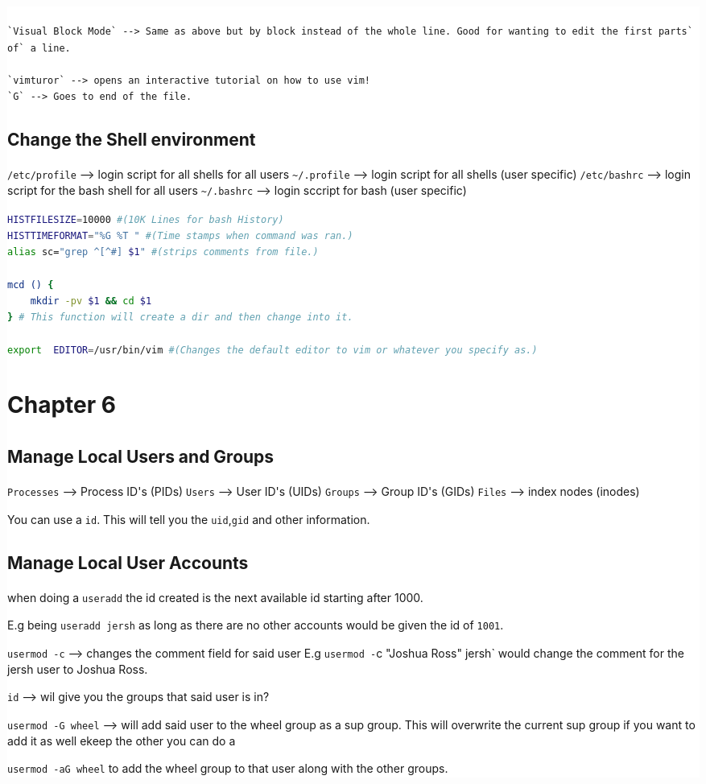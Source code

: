 ```vim

`Visual Block Mode` --> Same as above but by block instead of the whole line. Good for wanting to edit the first parts` of` a line.

`vimturor` --> opens an interactive tutorial on how to use vim!
`G` --> Goes to end of the file.
```

## Change the Shell environment

`/etc/profile` --> login script for all shells for all users
`~/.profile` --> login script for all shells (user specific)
`/etc/bashrc` --> login script for the bash shell for all users
`~/.bashrc` --> login sccript for bash (user specific)

```bash
HISTFILESIZE=10000 #(10K Lines for bash History) 
HISTTIMEFORMAT="%G %T " #(Time stamps when command was ran.) 
alias sc="grep ^[^#] $1" #(strips comments from file.) 

mcd () {
    mkdir -pv $1 && cd $1
} # This function will create a dir and then change into it. 

export  EDITOR=/usr/bin/vim #(Changes the default editor to vim or whatever you specify as.)
```

# Chapter 6
 
## Manage Local Users and Groups
`Processes` --> Process ID's (PIDs)
`Users` --> User ID's (UIDs)
`Groups` --> Group ID's (GIDs)
`Files` --> index nodes (inodes)

You can use a `id`. This will tell you the `uid`,`gid` and other information.

## Manage Local User Accounts
when doing a `useradd` the id created is the next available id starting after 1000. 

E.g being `useradd jersh` as long as there are no other accounts would be given the id of `1001`.

`usermod -c` --> changes the comment field for said user E.g `usermod -`c "Joshua Ross" jersh` would change the comment for the jersh user to Joshua Ross.

`id` --> wil give you the groups that said user is in?

`usermod -G wheel` --> will add said user to the wheel group as a sup group. This will overwrite the current sup group if you want to add it as well ekeep the other you can do a 

`usermod -aG wheel` to add the wheel group to that user along with the other groups.
